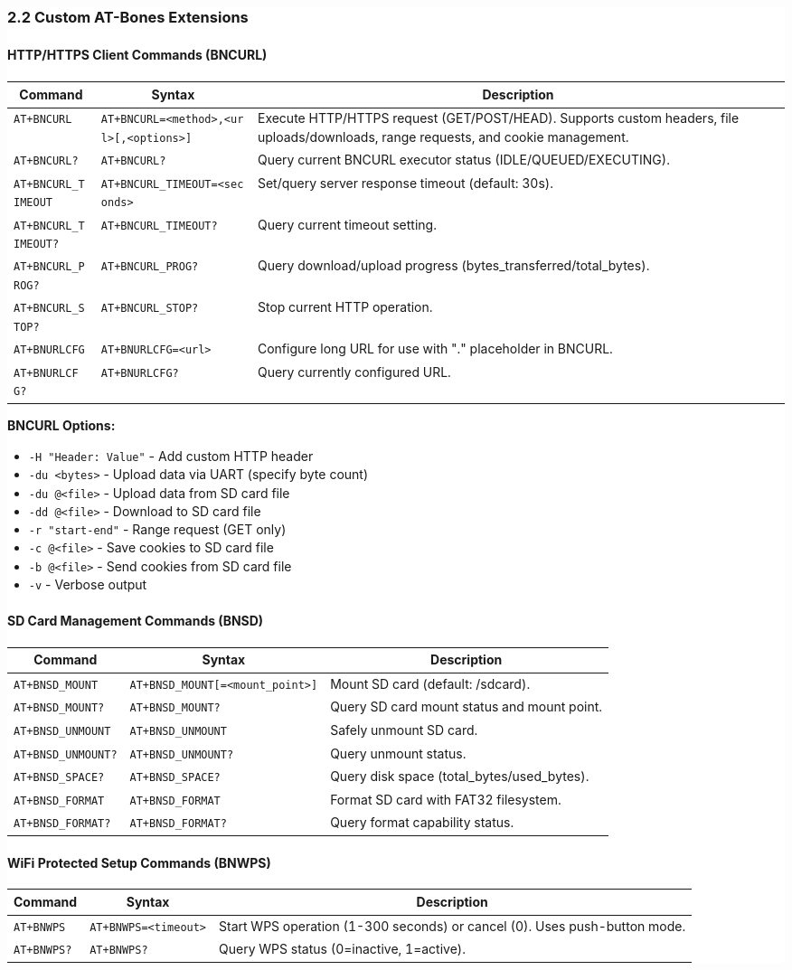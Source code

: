 ### 2.2 Custom AT-Bones Extensions

#### HTTP/HTTPS Client Commands (BNCURL)

| Command | Syntax | Description |
|---------|--------|-------------|
| `AT+BNCURL` | `AT+BNCURL=<method>,<url>[,<options>]` | Execute HTTP/HTTPS request (GET/POST/HEAD). Supports custom headers, file uploads/downloads, range requests, and cookie management. |
| `AT+BNCURL?` | `AT+BNCURL?` | Query current BNCURL executor status (IDLE/QUEUED/EXECUTING). |
| `AT+BNCURL_TIMEOUT` | `AT+BNCURL_TIMEOUT=<seconds>` | Set/query server response timeout (default: 30s). |
| `AT+BNCURL_TIMEOUT?` | `AT+BNCURL_TIMEOUT?` | Query current timeout setting. |
| `AT+BNCURL_PROG?` | `AT+BNCURL_PROG?` | Query download/upload progress (bytes_transferred/total_bytes). |
| `AT+BNCURL_STOP?` | `AT+BNCURL_STOP?` | Stop current HTTP operation. |
| `AT+BNURLCFG` | `AT+BNURLCFG=<url>` | Configure long URL for use with "." placeholder in BNCURL. |
| `AT+BNURLCFG?` | `AT+BNURLCFG?` | Query currently configured URL. |

**BNCURL Options:**
- `-H "Header: Value"` - Add custom HTTP header
- `-du <bytes>` - Upload data via UART (specify byte count)
- `-du @<file>` - Upload data from SD card file
- `-dd @<file>` - Download to SD card file
- `-r "start-end"` - Range request (GET only)
- `-c @<file>` - Save cookies to SD card file
- `-b @<file>` - Send cookies from SD card file
- `-v` - Verbose output

#### SD Card Management Commands (BNSD)

| Command | Syntax | Description |
|---------|--------|-------------|
| `AT+BNSD_MOUNT` | `AT+BNSD_MOUNT[=<mount_point>]` | Mount SD card (default: /sdcard). |
| `AT+BNSD_MOUNT?` | `AT+BNSD_MOUNT?` | Query SD card mount status and mount point. |
| `AT+BNSD_UNMOUNT` | `AT+BNSD_UNMOUNT` | Safely unmount SD card. |
| `AT+BNSD_UNMOUNT?` | `AT+BNSD_UNMOUNT?` | Query unmount status. |
| `AT+BNSD_SPACE?` | `AT+BNSD_SPACE?` | Query disk space (total_bytes/used_bytes). |
| `AT+BNSD_FORMAT` | `AT+BNSD_FORMAT` | Format SD card with FAT32 filesystem. |
| `AT+BNSD_FORMAT?` | `AT+BNSD_FORMAT?` | Query format capability status. |

#### WiFi Protected Setup Commands (BNWPS)

| Command | Syntax | Description |
|---------|--------|-------------|
| `AT+BNWPS` | `AT+BNWPS=<timeout>` | Start WPS operation (1-300 seconds) or cancel (0). Uses push-button mode. |
| `AT+BNWPS?` | `AT+BNWPS?` | Query WPS status (0=inactive, 1=active). |

